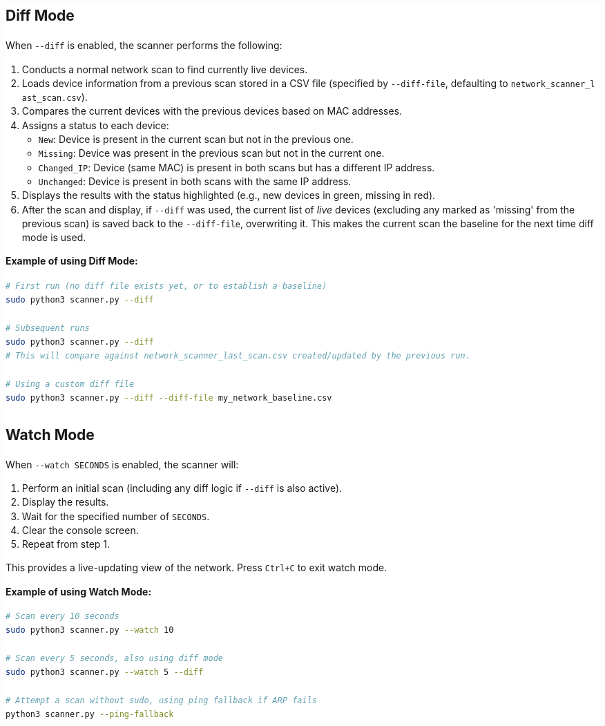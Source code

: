 ## Diff Mode

When `--diff` is enabled, the scanner performs the following:
1.  Conducts a normal network scan to find currently live devices.
2.  Loads device information from a previous scan stored in a CSV file (specified by `--diff-file`, defaulting to `network_scanner_last_scan.csv`).
3.  Compares the current devices with the previous devices based on MAC addresses.
4.  Assigns a status to each device:
    -   `New`: Device is present in the current scan but not in the previous one.
    -   `Missing`: Device was present in the previous scan but not in the current one.
    -   `Changed_IP`: Device (same MAC) is present in both scans but has a different IP address.
    -   `Unchanged`: Device is present in both scans with the same IP address.
5.  Displays the results with the status highlighted (e.g., new devices in green, missing in red).
6.  After the scan and display, if `--diff` was used, the current list of *live* devices (excluding any marked as 'missing' from the previous scan) is saved back to the `--diff-file`, overwriting it. This makes the current scan the baseline for the next time diff mode is used.

**Example of using Diff Mode:**
```bash
# First run (no diff file exists yet, or to establish a baseline)
sudo python3 scanner.py --diff 

# Subsequent runs
sudo python3 scanner.py --diff 
# This will compare against network_scanner_last_scan.csv created/updated by the previous run.

# Using a custom diff file
sudo python3 scanner.py --diff --diff-file my_network_baseline.csv
```

## Watch Mode

When `--watch SECONDS` is enabled, the scanner will:
1. Perform an initial scan (including any diff logic if `--diff` is also active).
2. Display the results.
3. Wait for the specified number of `SECONDS`.
4. Clear the console screen.
5. Repeat from step 1.

This provides a live-updating view of the network. Press `Ctrl+C` to exit watch mode.

**Example of using Watch Mode:**
```bash
# Scan every 10 seconds
sudo python3 scanner.py --watch 10

# Scan every 5 seconds, also using diff mode
sudo python3 scanner.py --watch 5 --diff

# Attempt a scan without sudo, using ping fallback if ARP fails
python3 scanner.py --ping-fallback
```
